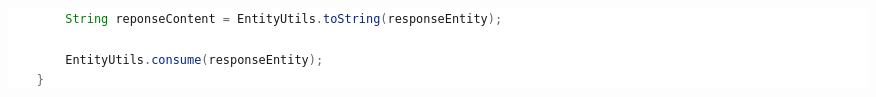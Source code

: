 ```java
        String reponseContent = EntityUtils.toString(responseEntity);
​
        EntityUtils.consume(responseEntity);
    }
```

